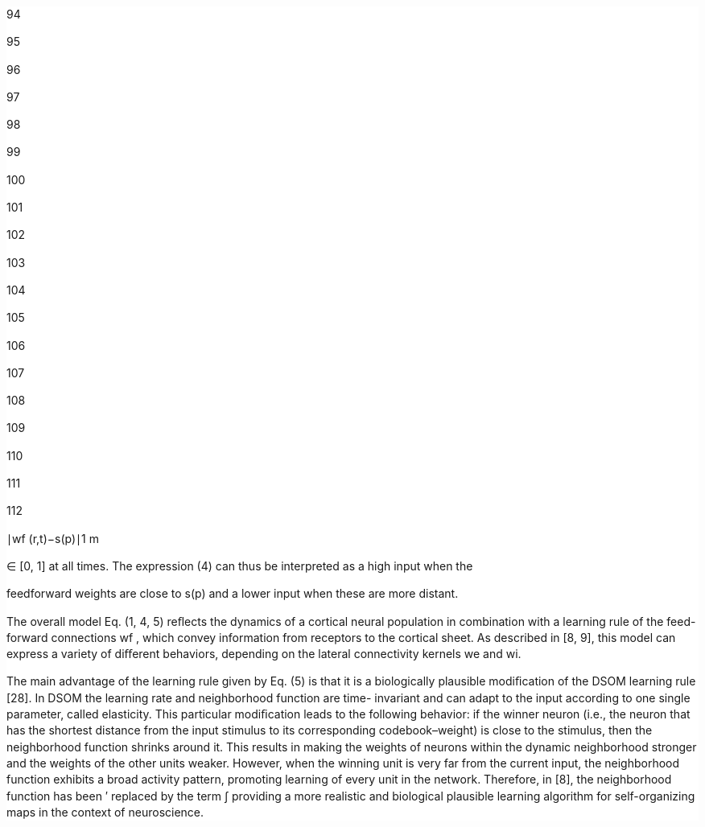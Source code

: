 94

95

96

97

98

99

100

101

102

103

104

105

106

107

108

109

110

111

112

∣wf (r,t)−s(p)∣1
m

∈ [0, 1] at all times. The expression (4) can thus be interpreted as a high input when the

feedforward weights are close to s(p) and a lower input when these are more distant.

The overall model Eq. (1, 4, 5) reﬂects the dynamics of a cortical neural population in combination
with a learning rule of the feed-forward connections wf , which convey information from receptors to the
cortical sheet. As described in [8, 9], this model can express a variety of diﬀerent behaviors, depending
on the lateral connectivity kernels we and wi.

The main advantage of the learning rule given by Eq. (5) is that it is a biologically plausible modiﬁcation
of the DSOM learning rule [28]. In DSOM the learning rate and neighborhood function are time-
invariant and can adapt to the input according to one single parameter, called elasticity. This particular
modiﬁcation leads to the following behavior: if the winner neuron (i.e., the neuron that has the shortest
distance from the input stimulus to its corresponding codebook–weight) is close to the stimulus, then
the neighborhood function shrinks around it. This results in making the weights of neurons within the
dynamic neighborhood stronger and the weights of the other units weaker. However, when the winning
unit is very far from the current input, the neighborhood function exhibits a broad activity pattern,
promoting learning of every unit in the network. Therefore, in [8], the neighborhood function has been
′
replaced by the term ∫
providing a more realistic and biological plausible
learning algorithm for self-organizing maps in the context of neuroscience.
